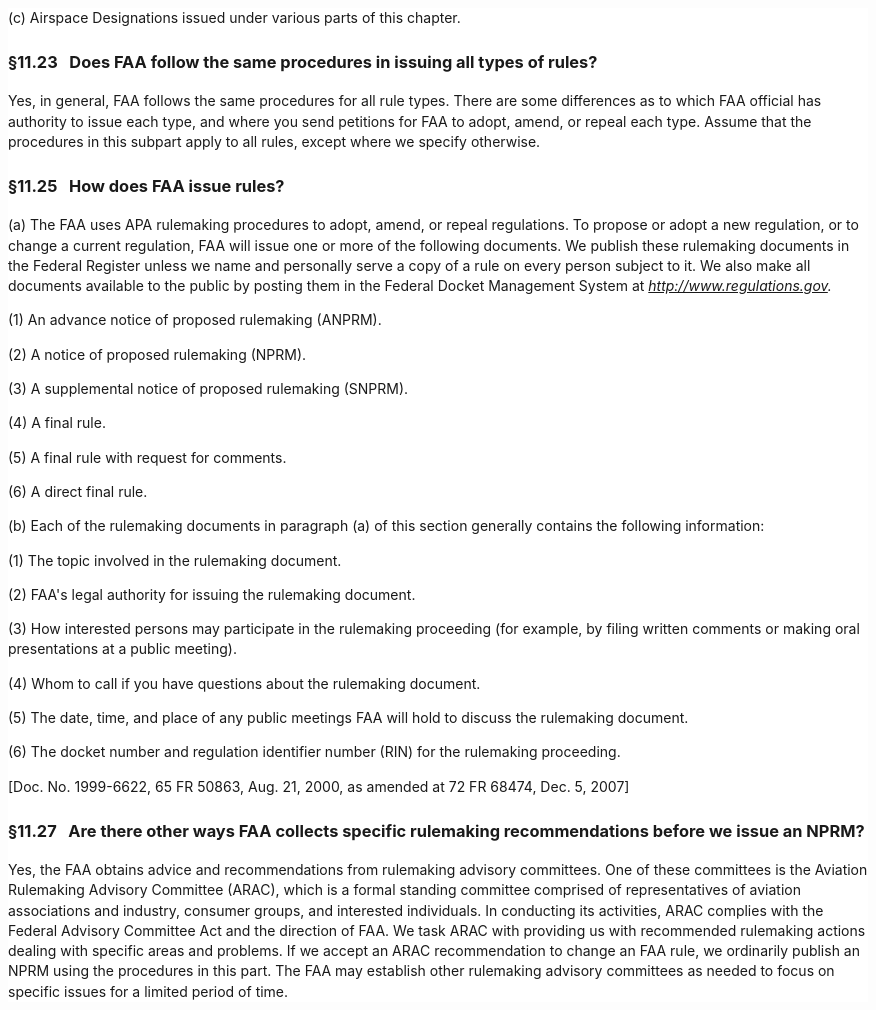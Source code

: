 \(c\) Airspace Designations issued under various parts of this chapter.

### §11.23   Does FAA follow the same procedures in issuing all types of rules?

Yes, in general, FAA follows the same procedures for all rule types. There are some differences as to which FAA official has authority to issue each type, and where you send petitions for FAA to adopt, amend, or repeal each type. Assume that the procedures in this subpart apply to all rules, except where we specify otherwise.

### §11.25   How does FAA issue rules?

\(a\) The FAA uses APA rulemaking procedures to adopt, amend, or repeal regulations. To propose or adopt a new regulation, or to change a current regulation, FAA will issue one or more of the following documents. We publish these rulemaking documents in the Federal Register unless we name and personally serve a copy of a rule on every person subject to it. We also make all documents available to the public by posting them in the Federal Docket Management System at *http://www.regulations.gov.*

\(1\) An advance notice of proposed rulemaking (ANPRM).

\(2\) A notice of proposed rulemaking (NPRM).

\(3\) A supplemental notice of proposed rulemaking (SNPRM).

\(4\) A final rule.

\(5\) A final rule with request for comments.

\(6\) A direct final rule.

\(b\) Each of the rulemaking documents in paragraph (a) of this section generally contains the following information:

\(1\) The topic involved in the rulemaking document.

\(2\) FAA's legal authority for issuing the rulemaking document.

\(3\) How interested persons may participate in the rulemaking proceeding (for example, by filing written comments or making oral presentations at a public meeting).

\(4\) Whom to call if you have questions about the rulemaking document.

\(5\) The date, time, and place of any public meetings FAA will hold to discuss the rulemaking document.

\(6\) The docket number and regulation identifier number (RIN) for the rulemaking proceeding.

\[Doc. No. 1999-6622, 65 FR 50863, Aug. 21, 2000, as amended at 72 FR 68474, Dec. 5, 2007\]

### §11.27   Are there other ways FAA collects specific rulemaking recommendations before we issue an NPRM?

Yes, the FAA obtains advice and recommendations from rulemaking advisory committees. One of these committees is the Aviation Rulemaking Advisory Committee (ARAC), which is a formal standing committee comprised of representatives of aviation associations and industry, consumer groups, and interested individuals. In conducting its activities, ARAC complies with the Federal Advisory Committee Act and the direction of FAA. We task ARAC with providing us with recommended rulemaking actions dealing with specific areas and problems. If we accept an ARAC recommendation to change an FAA rule, we ordinarily publish an NPRM using the procedures in this part. The FAA may establish other rulemaking advisory committees as needed to focus on specific issues for a limited period of time.
